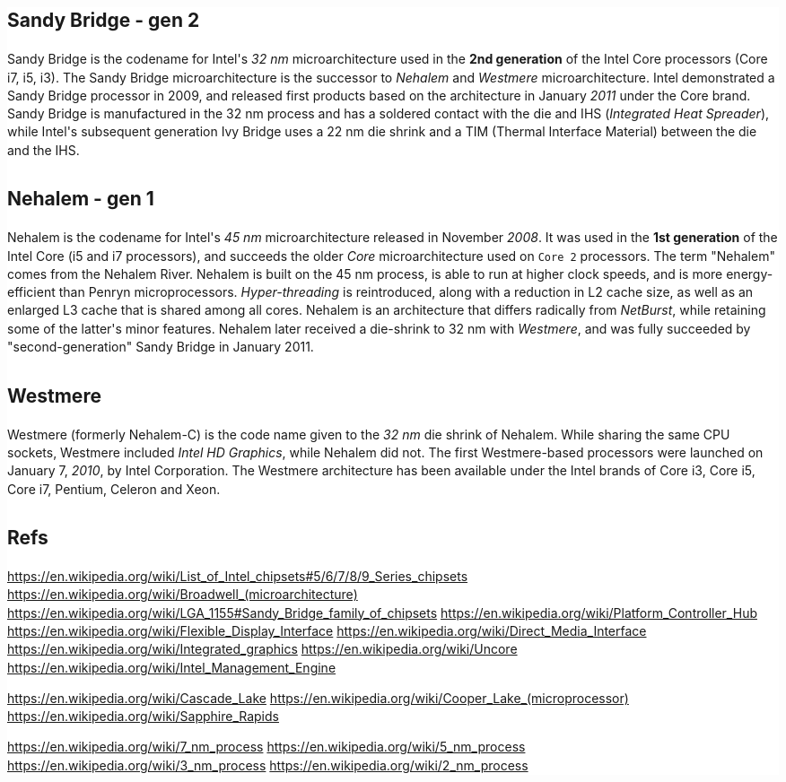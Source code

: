 ## Sandy Bridge - gen 2
Sandy Bridge is the codename for Intel's *32 nm* microarchitecture used in the **2nd generation** of the Intel Core processors (Core i7, i5, i3). The Sandy Bridge microarchitecture is the successor to *Nehalem* and *Westmere* microarchitecture. Intel demonstrated a Sandy Bridge processor in 2009, and released first products based on the architecture in January *2011* under the Core brand. Sandy Bridge is manufactured in the 32 nm process and has a soldered contact with the die and IHS (*Integrated Heat Spreader*), while Intel's subsequent generation Ivy Bridge uses a 22 nm die shrink and a TIM (Thermal Interface Material) between the die and the IHS.

## Nehalem - gen 1
Nehalem is the codename for Intel's *45 nm* microarchitecture released in November *2008*. It was used in the **1st generation** of the Intel Core (i5 and i7 processors), and succeeds the older *Core* microarchitecture used on `Core 2` processors. The term "Nehalem" comes from the Nehalem River. Nehalem is built on the 45 nm process, is able to run at higher clock speeds, and is more energy-efficient than Penryn microprocessors. *Hyper-threading* is reintroduced, along with a reduction in L2 cache size, as well as an enlarged L3 cache that is shared among all cores. Nehalem is an architecture that differs radically from *NetBurst*, while retaining some of the latter's minor features. Nehalem later received a die-shrink to 32 nm with *Westmere*, and was fully succeeded by "second-generation" Sandy Bridge in January 2011.

## Westmere
Westmere (formerly Nehalem-C) is the code name given to the *32 nm* die shrink of Nehalem. While sharing the same CPU sockets, Westmere included *Intel HD Graphics*, while Nehalem did not. The first Westmere-based processors were launched on January 7, *2010*, by Intel Corporation. The Westmere architecture has been available under the Intel brands of Core i3, Core i5, Core i7, Pentium, Celeron and Xeon.


## Refs

https://en.wikipedia.org/wiki/List_of_Intel_chipsets#5/6/7/8/9_Series_chipsets
https://en.wikipedia.org/wiki/Broadwell_(microarchitecture)
https://en.wikipedia.org/wiki/LGA_1155#Sandy_Bridge_family_of_chipsets
https://en.wikipedia.org/wiki/Platform_Controller_Hub
https://en.wikipedia.org/wiki/Flexible_Display_Interface
https://en.wikipedia.org/wiki/Direct_Media_Interface
https://en.wikipedia.org/wiki/Integrated_graphics
https://en.wikipedia.org/wiki/Uncore
https://en.wikipedia.org/wiki/Intel_Management_Engine

https://en.wikipedia.org/wiki/Cascade_Lake
https://en.wikipedia.org/wiki/Cooper_Lake_(microprocessor)
https://en.wikipedia.org/wiki/Sapphire_Rapids

https://en.wikipedia.org/wiki/7_nm_process
https://en.wikipedia.org/wiki/5_nm_process
https://en.wikipedia.org/wiki/3_nm_process
https://en.wikipedia.org/wiki/2_nm_process
